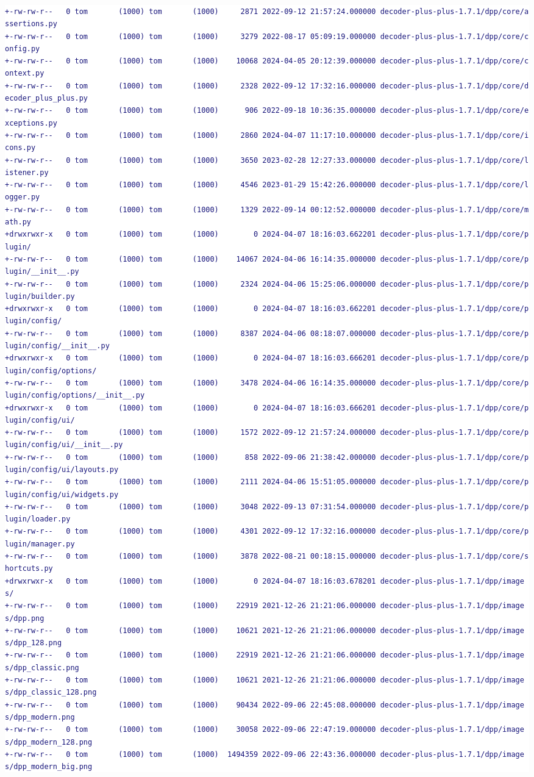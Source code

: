 ```diff
+-rw-rw-r--   0 tom       (1000) tom       (1000)     2871 2022-09-12 21:57:24.000000 decoder-plus-plus-1.7.1/dpp/core/assertions.py
+-rw-rw-r--   0 tom       (1000) tom       (1000)     3279 2022-08-17 05:09:19.000000 decoder-plus-plus-1.7.1/dpp/core/config.py
+-rw-rw-r--   0 tom       (1000) tom       (1000)    10068 2024-04-05 20:12:39.000000 decoder-plus-plus-1.7.1/dpp/core/context.py
+-rw-rw-r--   0 tom       (1000) tom       (1000)     2328 2022-09-12 17:32:16.000000 decoder-plus-plus-1.7.1/dpp/core/decoder_plus_plus.py
+-rw-rw-r--   0 tom       (1000) tom       (1000)      906 2022-09-18 10:36:35.000000 decoder-plus-plus-1.7.1/dpp/core/exceptions.py
+-rw-rw-r--   0 tom       (1000) tom       (1000)     2860 2024-04-07 11:17:10.000000 decoder-plus-plus-1.7.1/dpp/core/icons.py
+-rw-rw-r--   0 tom       (1000) tom       (1000)     3650 2023-02-28 12:27:33.000000 decoder-plus-plus-1.7.1/dpp/core/listener.py
+-rw-rw-r--   0 tom       (1000) tom       (1000)     4546 2023-01-29 15:42:26.000000 decoder-plus-plus-1.7.1/dpp/core/logger.py
+-rw-rw-r--   0 tom       (1000) tom       (1000)     1329 2022-09-14 00:12:52.000000 decoder-plus-plus-1.7.1/dpp/core/math.py
+drwxrwxr-x   0 tom       (1000) tom       (1000)        0 2024-04-07 18:16:03.662201 decoder-plus-plus-1.7.1/dpp/core/plugin/
+-rw-rw-r--   0 tom       (1000) tom       (1000)    14067 2024-04-06 16:14:35.000000 decoder-plus-plus-1.7.1/dpp/core/plugin/__init__.py
+-rw-rw-r--   0 tom       (1000) tom       (1000)     2324 2024-04-06 15:25:06.000000 decoder-plus-plus-1.7.1/dpp/core/plugin/builder.py
+drwxrwxr-x   0 tom       (1000) tom       (1000)        0 2024-04-07 18:16:03.662201 decoder-plus-plus-1.7.1/dpp/core/plugin/config/
+-rw-rw-r--   0 tom       (1000) tom       (1000)     8387 2024-04-06 08:18:07.000000 decoder-plus-plus-1.7.1/dpp/core/plugin/config/__init__.py
+drwxrwxr-x   0 tom       (1000) tom       (1000)        0 2024-04-07 18:16:03.666201 decoder-plus-plus-1.7.1/dpp/core/plugin/config/options/
+-rw-rw-r--   0 tom       (1000) tom       (1000)     3478 2024-04-06 16:14:35.000000 decoder-plus-plus-1.7.1/dpp/core/plugin/config/options/__init__.py
+drwxrwxr-x   0 tom       (1000) tom       (1000)        0 2024-04-07 18:16:03.666201 decoder-plus-plus-1.7.1/dpp/core/plugin/config/ui/
+-rw-rw-r--   0 tom       (1000) tom       (1000)     1572 2022-09-12 21:57:24.000000 decoder-plus-plus-1.7.1/dpp/core/plugin/config/ui/__init__.py
+-rw-rw-r--   0 tom       (1000) tom       (1000)      858 2022-09-06 21:38:42.000000 decoder-plus-plus-1.7.1/dpp/core/plugin/config/ui/layouts.py
+-rw-rw-r--   0 tom       (1000) tom       (1000)     2111 2024-04-06 15:51:05.000000 decoder-plus-plus-1.7.1/dpp/core/plugin/config/ui/widgets.py
+-rw-rw-r--   0 tom       (1000) tom       (1000)     3048 2022-09-13 07:31:54.000000 decoder-plus-plus-1.7.1/dpp/core/plugin/loader.py
+-rw-rw-r--   0 tom       (1000) tom       (1000)     4301 2022-09-12 17:32:16.000000 decoder-plus-plus-1.7.1/dpp/core/plugin/manager.py
+-rw-rw-r--   0 tom       (1000) tom       (1000)     3878 2022-08-21 00:18:15.000000 decoder-plus-plus-1.7.1/dpp/core/shortcuts.py
+drwxrwxr-x   0 tom       (1000) tom       (1000)        0 2024-04-07 18:16:03.678201 decoder-plus-plus-1.7.1/dpp/images/
+-rw-rw-r--   0 tom       (1000) tom       (1000)    22919 2021-12-26 21:21:06.000000 decoder-plus-plus-1.7.1/dpp/images/dpp.png
+-rw-rw-r--   0 tom       (1000) tom       (1000)    10621 2021-12-26 21:21:06.000000 decoder-plus-plus-1.7.1/dpp/images/dpp_128.png
+-rw-rw-r--   0 tom       (1000) tom       (1000)    22919 2021-12-26 21:21:06.000000 decoder-plus-plus-1.7.1/dpp/images/dpp_classic.png
+-rw-rw-r--   0 tom       (1000) tom       (1000)    10621 2021-12-26 21:21:06.000000 decoder-plus-plus-1.7.1/dpp/images/dpp_classic_128.png
+-rw-rw-r--   0 tom       (1000) tom       (1000)    90434 2022-09-06 22:45:08.000000 decoder-plus-plus-1.7.1/dpp/images/dpp_modern.png
+-rw-rw-r--   0 tom       (1000) tom       (1000)    30058 2022-09-06 22:47:19.000000 decoder-plus-plus-1.7.1/dpp/images/dpp_modern_128.png
+-rw-rw-r--   0 tom       (1000) tom       (1000)  1494359 2022-09-06 22:43:36.000000 decoder-plus-plus-1.7.1/dpp/images/dpp_modern_big.png
```